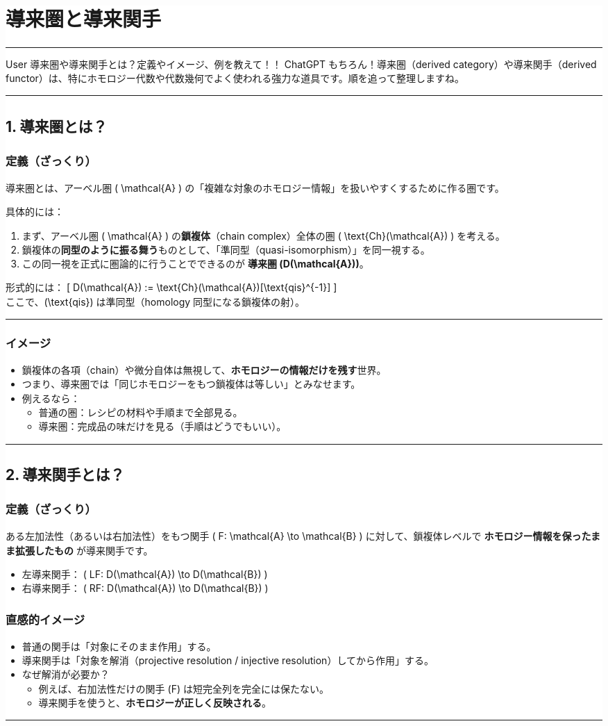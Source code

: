 # 導来圏と導来関手

---

User
導来圏や導来関手とは？定義やイメージ、例を教えて！！
ChatGPT
もちろん！導来圏（derived category）や導来関手（derived functor）は、特にホモロジー代数や代数幾何でよく使われる強力な道具です。順を追って整理しますね。  

---

## 1. 導来圏とは？

### 定義（ざっくり）
導来圏とは、アーベル圏 \( \mathcal{A} \) の「複雑な対象のホモロジー情報」を扱いやすくするために作る圏です。  

具体的には：

1. まず、アーベル圏 \( \mathcal{A} \) の**鎖複体**（chain complex）全体の圏 \( \text{Ch}(\mathcal{A}) \) を考える。
2. 鎖複体の**同型のように振る舞う**ものとして、「準同型（quasi-isomorphism）」を同一視する。
3. この同一視を正式に圏論的に行うことでできるのが **導来圏 \(D(\mathcal{A})\)**。

形式的には：
\[
D(\mathcal{A}) := \text{Ch}(\mathcal{A})[\text{qis}^{-1}]
\]  
ここで、\(\text{qis}\) は準同型（homology 同型になる鎖複体の射）。

---

### イメージ
- 鎖複体の各項（chain）や微分自体は無視して、**ホモロジーの情報だけを残す**世界。
- つまり、導来圏では「同じホモロジーをもつ鎖複体は等しい」とみなせます。
- 例えるなら：
  - 普通の圏：レシピの材料や手順まで全部見る。
  - 導来圏：完成品の味だけを見る（手順はどうでもいい）。

---

## 2. 導来関手とは？

### 定義（ざっくり）
ある左加法性（あるいは右加法性）をもつ関手 \( F: \mathcal{A} \to \mathcal{B} \) に対して、鎖複体レベルで **ホモロジー情報を保ったまま拡張したもの** が導来関手です。

- 左導来関手： \( LF: D(\mathcal{A}) \to D(\mathcal{B}) \)
- 右導来関手： \( RF: D(\mathcal{A}) \to D(\mathcal{B}) \)

### 直感的イメージ
- 普通の関手は「対象にそのまま作用」する。
- 導来関手は「対象を解消（projective resolution / injective resolution）してから作用」する。
- なぜ解消が必要か？
  - 例えば、右加法性だけの関手 \(F\) は短完全列を完全には保たない。
  - 導来関手を使うと、**ホモロジーが正しく反映される**。

---